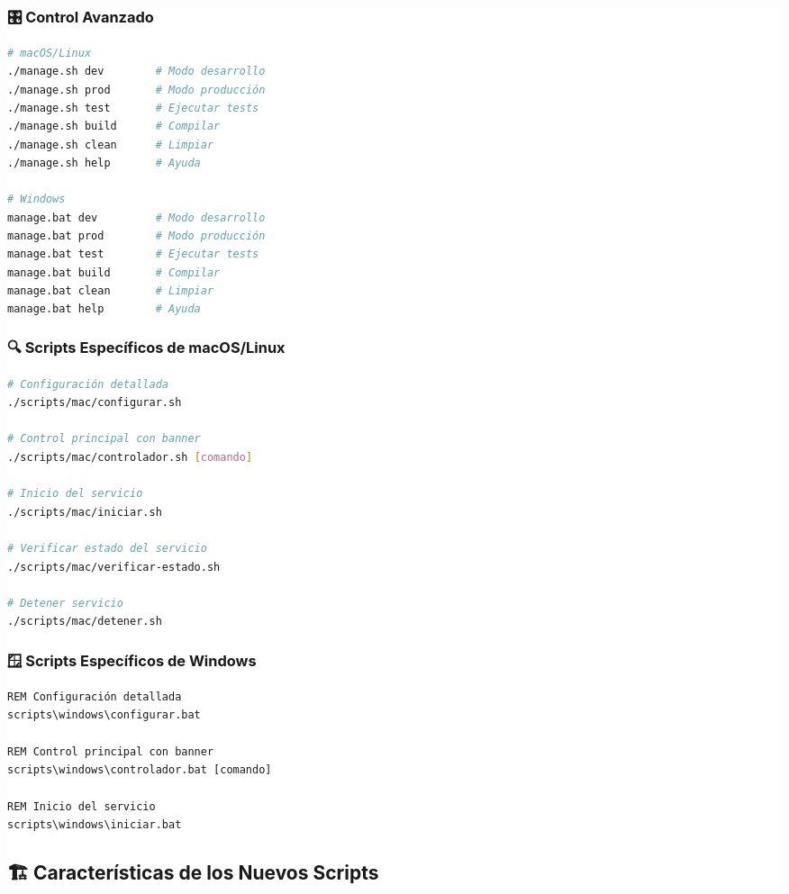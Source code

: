### 🎛️ **Control Avanzado**
```bash
# macOS/Linux
./manage.sh dev        # Modo desarrollo
./manage.sh prod       # Modo producción
./manage.sh test       # Ejecutar tests
./manage.sh build      # Compilar
./manage.sh clean      # Limpiar
./manage.sh help       # Ayuda

# Windows
manage.bat dev         # Modo desarrollo
manage.bat prod        # Modo producción
manage.bat test        # Ejecutar tests
manage.bat build       # Compilar
manage.bat clean       # Limpiar
manage.bat help        # Ayuda
```

### 🔍 **Scripts Específicos de macOS/Linux**
```bash
# Configuración detallada
./scripts/mac/configurar.sh

# Control principal con banner
./scripts/mac/controlador.sh [comando]

# Inicio del servicio
./scripts/mac/iniciar.sh

# Verificar estado del servicio
./scripts/mac/verificar-estado.sh

# Detener servicio
./scripts/mac/detener.sh
```

### 🪟 **Scripts Específicos de Windows**
```batch
REM Configuración detallada
scripts\windows\configurar.bat

REM Control principal con banner
scripts\windows\controlador.bat [comando]

REM Inicio del servicio
scripts\windows\iniciar.bat
```

## 🏗️ **Características de los Nuevos Scripts**
